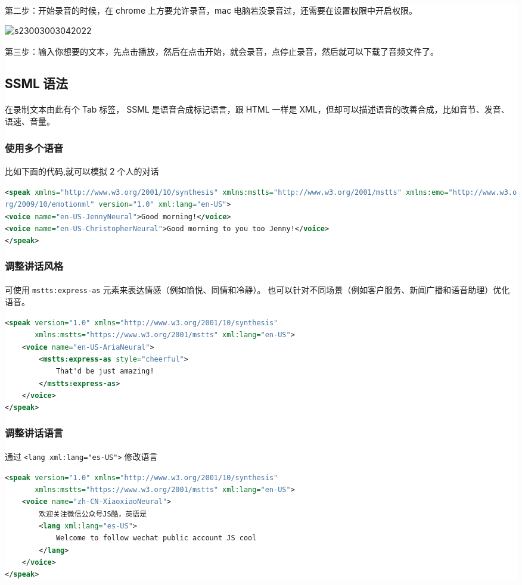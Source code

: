 第二步：开始录音的时候，在 chrome 上方要允许录音，mac 电脑若没录音过，还需要在设置权限中开启权限。

![s23003003042022](/static/text-to-voice/s23003003042022.png)

第三步：输入你想要的文本，先点击播放，然后在点击开始，就会录音，点停止录音，然后就可以下载了音频文件了。

## SSML 语法

在录制文本由此有个 Tab 标签， SSML 是语音合成标记语言，跟 HTML 一样是 XML，但却可以描述语音的改善合成，比如音节、发音、语速、音量。

### 使用多个语音

<audio controls>
  <source src="/static/text-to-voice/早上好.mp3" type="audio/mpeg"/>
Your browser does not support the audio element.
</audio>

比如下面的代码,就可以模拟 2 个人的对话

```xml
<speak xmlns="http://www.w3.org/2001/10/synthesis" xmlns:mstts="http://www.w3.org/2001/mstts" xmlns:emo="http://www.w3.org/2009/10/emotionml" version="1.0" xml:lang="en-US">
<voice name="en-US-JennyNeural">Good morning!</voice>
<voice name="en-US-ChristopherNeural">Good morning to you too Jenny!</voice>
</speak>
```

### 调整讲话风格

可使用 `mstts:express-as` 元素来表达情感（例如愉悦、同情和冷静）。 也可以针对不同场景（例如客户服务、新闻广播和语音助理）优化语音。

```xml
<speak version="1.0" xmlns="http://www.w3.org/2001/10/synthesis"
       xmlns:mstts="https://www.w3.org/2001/mstts" xml:lang="en-US">
    <voice name="en-US-AriaNeural">
        <mstts:express-as style="cheerful">
            That'd be just amazing!
        </mstts:express-as>
    </voice>
</speak>
```

### 调整讲话语言

通过 `<lang xml:lang="es-US">` 修改语言

<audio controls>
  <source src="/static/text-to-voice/关注.mp3" type="audio/mpeg"/>
Your browser does not support the audio element.
</audio>

```xml
<speak version="1.0" xmlns="http://www.w3.org/2001/10/synthesis"
       xmlns:mstts="https://www.w3.org/2001/mstts" xml:lang="en-US">
    <voice name="zh-CN-XiaoxiaoNeural">
        欢迎关注微信公众号JS酷，英语是
        <lang xml:lang="es-US">
            Welcome to follow wechat public account JS cool
        </lang>
    </voice>
</speak>
```
